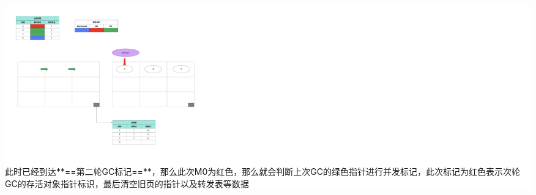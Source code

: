 <img src="./5-%E6%B7%B1%E5%85%A5%E7%90%86%E8%A7%A3ZGC%E5%9B%9E%E6%94%B6%E5%99%A8.assets/20241018-12.png" alt="20241018-12" style="zoom:33%;" />

此时已经到达**==第二轮GC标记==**，那么此次M0为红色，那么就会判断上次GC的绿色指针进行并发标记，此次标记为红色表示次轮GC的存活对象指针标识，最后清空旧页的指针以及转发表等数据
